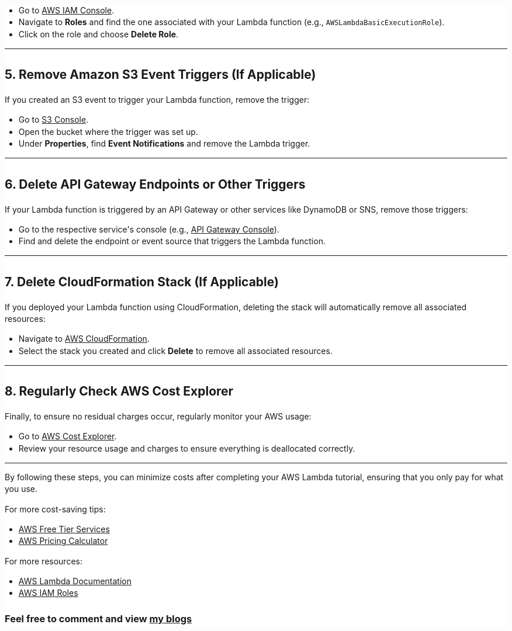 - Go to [AWS IAM Console](https://console.aws.amazon.com/iam).
- Navigate to **Roles** and find the one associated with your Lambda function (e.g., `AWSLambdaBasicExecutionRole`).
- Click on the role and choose **Delete Role**.

---

## 5. **Remove Amazon S3 Event Triggers (If Applicable)**

If you created an S3 event to trigger your Lambda function, remove the trigger:

- Go to [S3 Console](https://console.aws.amazon.com/s3).
- Open the bucket where the trigger was set up.
- Under **Properties**, find **Event Notifications** and remove the Lambda trigger.

---

## 6. **Delete API Gateway Endpoints or Other Triggers**

If your Lambda function is triggered by an API Gateway or other services like DynamoDB or SNS, remove those triggers:

- Go to the respective service's console (e.g., [API Gateway Console](https://console.aws.amazon.com/apigateway)).
- Find and delete the endpoint or event source that triggers the Lambda function.

---

## 7. **Delete CloudFormation Stack (If Applicable)**

If you deployed your Lambda function using CloudFormation, deleting the stack will automatically remove all associated resources:

- Navigate to [AWS CloudFormation](https://console.aws.amazon.com/cloudformation).
- Select the stack you created and click **Delete** to remove all associated resources.

---

## 8. **Regularly Check AWS Cost Explorer**

Finally, to ensure no residual charges occur, regularly monitor your AWS usage:

- Go to [AWS Cost Explorer](https://aws.amazon.com/aws-cost-management/aws-cost-explorer/).
- Review your resource usage and charges to ensure everything is deallocated correctly.

---

By following these steps, you can minimize costs after completing your AWS Lambda tutorial, ensuring that you only pay for what you use.
  
For more cost-saving tips:

- [AWS Free Tier Services](https://aws.amazon.com/free)
- [AWS Pricing Calculator](https://calculator.aws)
 
For more resources:

- [AWS Lambda Documentation](https://docs.aws.amazon.com/lambda/)
- [AWS IAM Roles](https://docs.aws.amazon.com/IAM/)

### Feel free to comment and view [my blogs](https://abdulrahmanh.com/blog)
